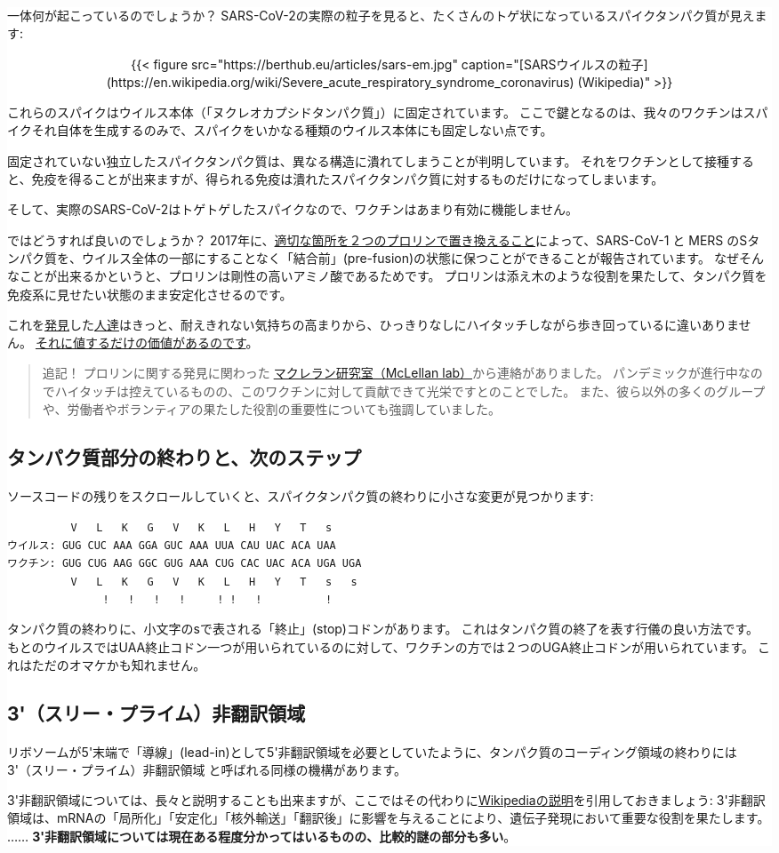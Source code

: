 一体何が起こっているのでしょうか？
SARS-CoV-2の実際の粒子を見ると、たくさんのトゲ状になっているスパイクタンパク質が見えます:

<center>
{{< figure src="https://berthub.eu/articles/sars-em.jpg" caption="[SARSウイルスの粒子](https://en.wikipedia.org/wiki/Severe_acute_respiratory_syndrome_coronavirus) (Wikipedia)" >}}
</center>

これらのスパイクはウイルス本体（「ヌクレオカプシドタンパク質」）に固定されています。
ここで鍵となるのは、我々のワクチンはスパイクそれ自体を生成するのみで、スパイクをいかなる種類のウイルス本体にも固定しない点です。

固定されていない独立したスパイクタンパク質は、異なる構造に潰れてしまうことが判明しています。
それをワクチンとして接種すると、免疫を得ることが出来ますが、得られる免疫は潰れたスパイクタンパク質に対するものだけになってしまいます。

そして、実際のSARS-CoV-2はトゲトゲしたスパイクなので、ワクチンはあまり有効に機能しません。

ではどうすれば良いのでしょうか？
2017年に、[適切な箇所を２つのプロリンで置き換えること](https://www.ncbi.nlm.nih.gov/pmc/articles/PMC5584442/)によって、SARS-CoV-1 と MERS のSタンパク質を、ウイルス全体の一部にすることなく「結合前」(pre-fusion)の状態に保つことができることが報告されています。
なぜそんなことが出来るかというと、プロリンは剛性の高いアミノ酸であるためです。
プロリンは添え木のような役割を果たして、タンパク質を免疫系に見せたい状態のまま安定化させるのです。

これを[発見](https://twitter.com/KizzyPhD)した[人達](https://twitter.com/goodwish916)はきっと、耐えきれない気持ちの高まりから、ひっきりなしにハイタッチしながら歩き回っているに違いありません。
[それに値するだけの価値があるのです](https://twitter.com/McLellan_Lab/status/1291077489566142464)。

> 追記！ プロリンに関する発見に関わった [マクレラン研究室（McLellan lab）](https://twitter.com/McLellan_Lab/status/1291077489566142464)から連絡がありました。
> パンデミックが進行中なのでハイタッチは控えているものの、このワクチンに対して貢献できて光栄ですとのことでした。
> また、彼ら以外の多くのグループや、労働者やボランティアの果たした役割の重要性についても強調していました。

タンパク質部分の終わりと、次のステップ
--------------------------------
ソースコードの残りをスクロールしていくと、スパイクタンパク質の終わりに小さな変更が見つかります:

```
          V   L   K   G   V   K   L   H   Y   T   s             
ウイルス: GUG CUC AAA GGA GUC AAA UUA CAU UAC ACA UAA
ワクチン: GUG CUG AAG GGC GUG AAA CUG CAC UAC ACA UGA UGA 
          V   L   K   G   V   K   L   H   Y   T   s   s          
               !   !   !   !     ! !   !          ! 
```

タンパク質の終わりに、小文字のsで表される「終止」(stop)コドンがあります。
これはタンパク質の終了を表す行儀の良い方法です。
もとのウイルスではUAA終止コドン一つが用いられているのに対して、ワクチンの方では２つのUGA終止コドンが用いられています。
これはただのオマケかも知れません。

3'（スリー・プライム）非翻訳領域
----------------------------
リボソームが5'末端で「導線」(lead-in)として5'非翻訳領域を必要としていたように、タンパク質のコーディング領域の終わりには3'（スリー・プライム）非翻訳領域 と呼ばれる同様の機構があります。

3'非翻訳領域については、長々と説明することも出来ますが、ここではその代わりに[Wikipediaの説明](https://en.wikipedia.org/wiki/Three_prime_untranslated_region)を引用しておきましょう:
3'非翻訳領域は、mRNAの「局所化」「安定化」「核外輸送」「翻訳後」に影響を与えることにより、遺伝子発現において重要な役割を果たします。
…… **3'非翻訳領域については現在ある程度分かってはいるものの、比較的謎の部分も多い**。
